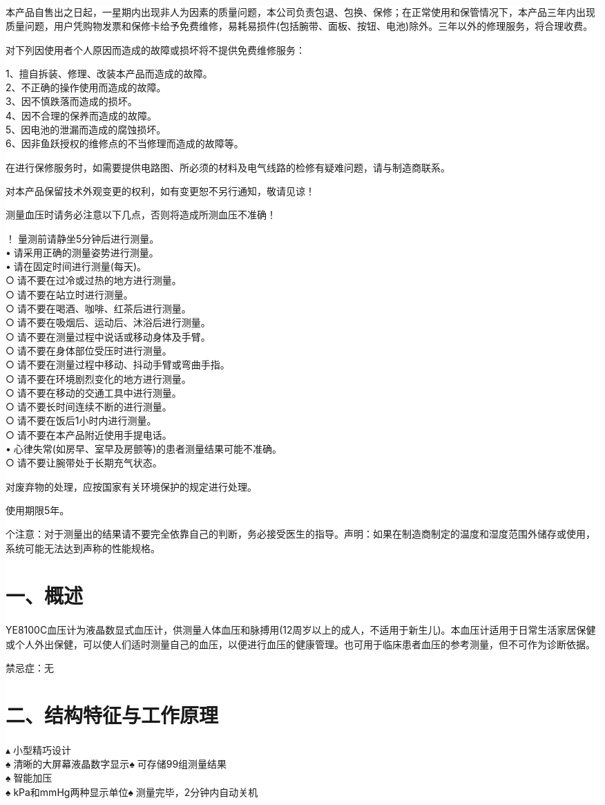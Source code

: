 本产品自售出之日起，一星期内出现非人为因素的质量问题，本公司负责包退、包换、保修；在正常使用和保管情况下，本产品三年内出现质量问题，用户凭购物发票和保修卡给予免费维修，易耗易损件(包括腕带、面板、按钮、电池)除外。三年以外的修理服务，将合理收费。

对下列因使用者个人原因而造成的故障或损坏将不提供免费维修服务：

1、擅自拆装、修理、改装本产品而造成的故障。  
2、不正确的操作使用而造成的故障。  
3、因不慎跌落而造成的损坏。  
4、因不合理的保养而造成的故障。  
5、因电池的泄漏而造成的腐蚀损坏。  
6、因非鱼跃授权的维修点的不当修理而造成的故障等。

在进行保修服务时，如需要提供电路图、所必须的材料及电气线路的检修有疑难问题，请与制造商联系。

对本产品保留技术外观变更的权利，如有变更恕不另行通知，敬请见谅！

测量血压时请务必注意以下几点，否则将造成所测血压不准确！

！ 量测前请静坐5分钟后进行测量。  
$\bullet$ 请采用正确的测量姿势进行测量。  
$\bullet$ 请在固定时间进行测量(每天)。  
$\bigcirc$ 请不要在过冷或过热的地方进行测量。  
$\bigcirc$ 请不要在站立时进行测量。  
$\bigcirc$ 请不要在喝酒、咖啡、红茶后进行测量。  
$\bigcirc$ 请不要在吸烟后、运动后、沐浴后进行测量。  
$\bigcirc$ 请不要在测量过程中说话或移动身体及手臂。  
$\bigcirc$ 请不要在身体部位受压时进行测量。  
$\bigcirc$ 请不要在测量过程中移动、抖动手臂或弯曲手指。  
$\bigcirc$ 请不要在环境剧烈变化的地方进行测量。  
$\bigcirc$ 请不要在移动的交通工具中进行测量。  
$\bigcirc$ 请不要长时间连续不断的进行测量。  
$\bigcirc$ 请不要在饭后1小时内进行测量。  
$\bigcirc$ 请不要在本产品附近使用手提电话。  
$\bullet$ 心律失常(如房早、室早及房颤等)的患者测量结果可能不准确。  
$\bigcirc$ 请不要让腕带处于长期充气状态。

对废弃物的处理，应按国家有关环境保护的规定进行处理。

使用期限5年。

个注意：对于测量出的结果请不要完全依靠自己的判断，务必接受医生的指导。声明：如果在制造商制定的温度和湿度范围外储存或使用，系统可能无法达到声称的性能规格。

# 一、概述

YE8100C血压计为液晶数显式血压计，供测量人体血压和脉搏用(12周岁以上的成人，不适用于新生儿)。本血压计适用于日常生活家居保健或个人外出保健，可以使人们适时测量自己的血压，以便进行血压的健康管理。也可用于临床患者血压的参考测量，但不可作为诊断依据。

禁忌症：无

# 二、结构特征与工作原理

$\blacktriangle$ 小型精巧设计  
$\spadesuit$ 清晰的大屏幕液晶数字显示$\spadesuit$ 可存储99组测量结果  
$\spadesuit$ 智能加压  
$\spadesuit$ kPa和mmHg两种显示单位$\spadesuit$ 测量完毕，2分钟内自动关机
